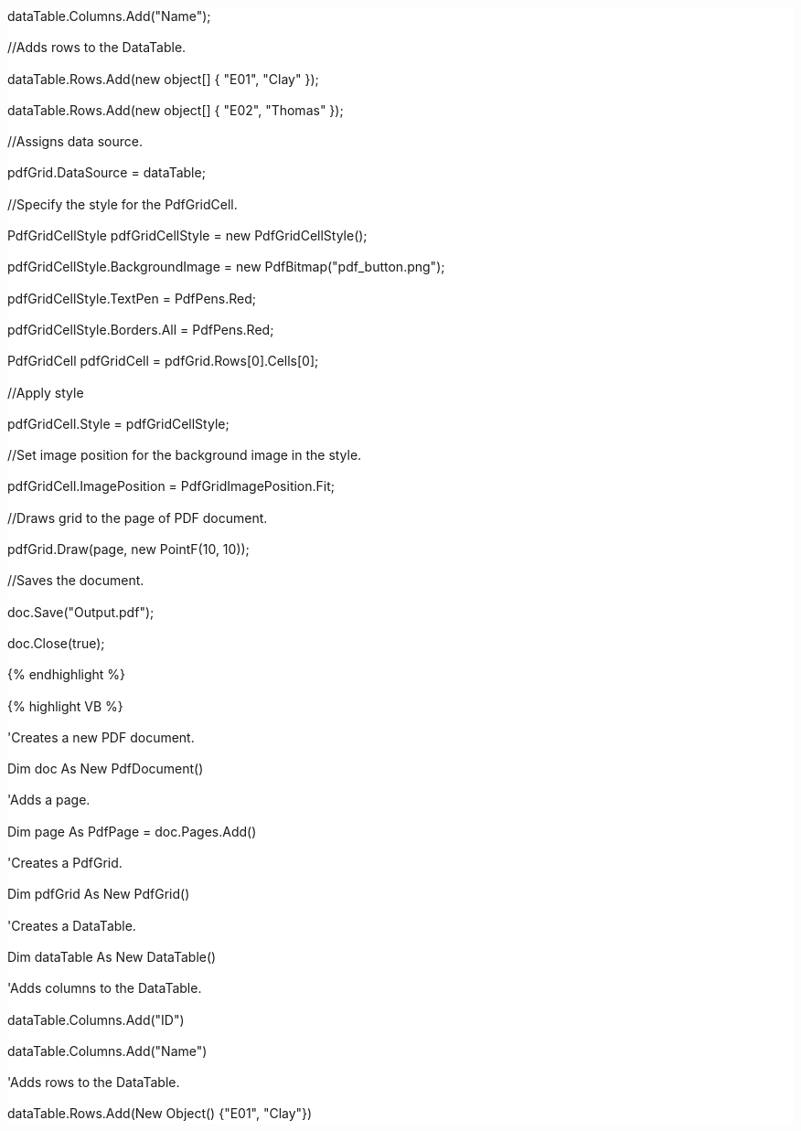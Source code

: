 
dataTable.Columns.Add("Name");

//Adds rows to the DataTable.

dataTable.Rows.Add(new object[] { "E01", "Clay" });

dataTable.Rows.Add(new object[] { "E02", "Thomas" });

//Assigns data source.

pdfGrid.DataSource = dataTable;



//Specify the style for the PdfGridCell.

PdfGridCellStyle pdfGridCellStyle = new PdfGridCellStyle();

pdfGridCellStyle.BackgroundImage = new PdfBitmap("pdf_button.png");

pdfGridCellStyle.TextPen = PdfPens.Red;

pdfGridCellStyle.Borders.All = PdfPens.Red;



PdfGridCell pdfGridCell = pdfGrid.Rows[0].Cells[0];



//Apply style

pdfGridCell.Style = pdfGridCellStyle;



//Set image position for the background image in the style.

pdfGridCell.ImagePosition = PdfGridImagePosition.Fit;



//Draws grid to the page of PDF document.

pdfGrid.Draw(page, new PointF(10, 10));

//Saves the document.

doc.Save("Output.pdf");

doc.Close(true);



{% endhighlight %}


{% highlight VB %}

'Creates a new PDF document.

Dim doc As New PdfDocument()

'Adds a page.

Dim page As PdfPage = doc.Pages.Add()

'Creates a PdfGrid.

Dim pdfGrid As New PdfGrid()

'Creates a DataTable.

Dim dataTable As New DataTable()

'Adds columns to the DataTable.

dataTable.Columns.Add("ID")

dataTable.Columns.Add("Name")

'Adds rows to the DataTable.

dataTable.Rows.Add(New Object() {"E01", "Clay"})

